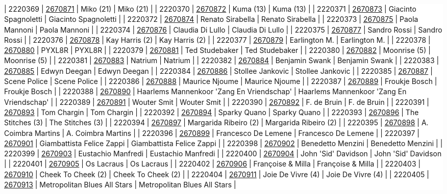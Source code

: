 | 2220369 | [2670871](https://www.discogs.com/artist/2670871) | Miko (21) | Miko (21) |
| 2220370 | [2670872](https://www.discogs.com/artist/2670872) | Kuma (13) | Kuma (13) |
| 2220371 | [2670873](https://www.discogs.com/artist/2670873) | Giacinto Spagnoletti | Giacinto Spagnoletti |
| 2220372 | [2670874](https://www.discogs.com/artist/2670874) | Renato Sirabella | Renato Sirabella |
| 2220373 | [2670875](https://www.discogs.com/artist/2670875) | Paola Mannoni | Paola Mannoni |
| 2220374 | [2670876](https://www.discogs.com/artist/2670876) | Claudia Di Lullo | Claudia Di Lullo |
| 2220375 | [2670877](https://www.discogs.com/artist/2670877) | Sandro Rossi | Sandro Rossi |
| 2220376 | [2670878](https://www.discogs.com/artist/2670878) | Kay Harris (2) | Kay Harris (2) |
| 2220377 | [2670879](https://www.discogs.com/artist/2670879) | Earlington M. | Earlington M. |
| 2220378 | [2670880](https://www.discogs.com/artist/2670880) | PYXL8R | PYXL8R |
| 2220379 | [2670881](https://www.discogs.com/artist/2670881) | Ted Studebaker | Ted Studebaker |
| 2220380 | [2670882](https://www.discogs.com/artist/2670882) | Moonrise (5) | Moonrise (5) |
| 2220381 | [2670883](https://www.discogs.com/artist/2670883) | Natrium | Natrium |
| 2220382 | [2670884](https://www.discogs.com/artist/2670884) | Benjamin Swank | Benjamin Swank |
| 2220383 | [2670885](https://www.discogs.com/artist/2670885) | Edwyn Deegan | Edwyn Deegan |
| 2220384 | [2670886](https://www.discogs.com/artist/2670886) | Stollee Jankovic | Stollee Jankovic |
| 2220385 | [2670887](https://www.discogs.com/artist/2670887) | Scene Police | Scene Police |
| 2220386 | [2670888](https://www.discogs.com/artist/2670888) | Maurice Njoume | Maurice Njoume |
| 2220387 | [2670889](https://www.discogs.com/artist/2670889) | Froukje Bosch | Froukje Bosch |
| 2220388 | [2670890](https://www.discogs.com/artist/2670890) | Haarlems Mannenkoor 'Zang En Vriendschap' | Haarlems Mannenkoor 'Zang En Vriendschap' |
| 2220389 | [2670891](https://www.discogs.com/artist/2670891) | Wouter Smit | Wouter Smit |
| 2220390 | [2670892](https://www.discogs.com/artist/2670892) | F. de Bruin | F. de Bruin |
| 2220391 | [2670893](https://www.discogs.com/artist/2670893) | Tom Chargin | Tom Chargin |
| 2220392 | [2670894](https://www.discogs.com/artist/2670894) | Sparky Quano | Sparky Quano |
| 2220393 | [2670896](https://www.discogs.com/artist/2670896) | The Stitches (3) | The Stitches (3) |
| 2220394 | [2670897](https://www.discogs.com/artist/2670897) | Margarida Ribeiro (2) | Margarida Ribeiro (2) |
| 2220395 | [2670898](https://www.discogs.com/artist/2670898) | A. Coimbra Martins | A. Coimbra Martins |
| 2220396 | [2670899](https://www.discogs.com/artist/2670899) | Francesco De Lemene | Francesco De Lemene |
| 2220397 | [2670901](https://www.discogs.com/artist/2670901) | Giambattista Felice Zappi | Giambattista Felice Zappi |
| 2220398 | [2670902](https://www.discogs.com/artist/2670902) | Benedetto Menzini | Benedetto Menzini |
| 2220399 | [2670903](https://www.discogs.com/artist/2670903) | Eustachio Manfredi | Eustachio Manfredi |
| 2220400 | [2670904](https://www.discogs.com/artist/2670904) | John 'Sid' Davidson | John 'Sid' Davidson |
| 2220401 | [2670905](https://www.discogs.com/artist/2670905) | Os Lacraus | Os Lacraus |
| 2220402 | [2670906](https://www.discogs.com/artist/2670906) | Françoise & Milla | Françoise & Milla |
| 2220403 | [2670910](https://www.discogs.com/artist/2670910) | Cheek To Cheek (2) | Cheek To Cheek (2) |
| 2220404 | [2670911](https://www.discogs.com/artist/2670911) | Joie De Vivre (4) | Joie De Vivre (4) |
| 2220405 | [2670913](https://www.discogs.com/artist/2670913) | Metropolitan Blues All Stars | Metropolitan Blues All Stars |